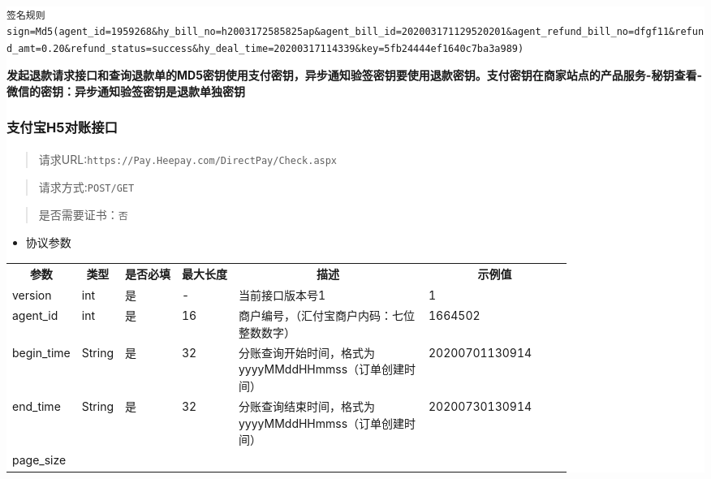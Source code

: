
```text
签名规则
sign=Md5(agent_id=1959268&hy_bill_no=h2003172585825ap&agent_bill_id=202003171129520201&agent_refund_bill_no=dfgf11&refund_amt=0.20&refund_status=success&hy_deal_time=20200317114339&key=5fb24444ef1640c7ba3a989)
```


__发起退款请求接口和查询退款单的MD5密钥使用支付密钥，异步通知验签密钥要使用退款密钥。支付密钥在商家站点的产品服务-秘钥查看-微信的密钥：异步通知验签密钥是退款单独密钥__





### 支付宝H5对账接口



> 请求URL:`https://Pay.Heepay.com/DirectPay/Check.aspx`

> 请求方式:`POST/GET`   

> 是否需要证书：`否`


- 协议参数

<table data-hy-role="doctbl">
    <th>参数</th>
    <th>类型</th>
    <th>是否必填</th>
    <th>最大长度</th>
    <th width="220">描述</th>
    <th width="163">示例值</th>
</tr>
<tr>
    <td>version</td>
    <td>int</td>
    <td>是</td>
    <td>-</td>
    <td>当前接口版本号1</td>
    <td>1</td>
</tr>
<tr>
    <td>agent_id</td>
    <td>int</td>
    <td>是</td>
    <td>16</td>
    <td>商户编号，（汇付宝商户内码：七位整数数字）</td>
    <td>1664502</td>
</tr>
<tr>
    <td>begin_time</td>
    <td>String</td>
    <td>是</td>
    <td>32</td>
    <td>分账查询开始时间，格式为yyyyMMddHHmmss（订单创建时间）</td>
    <td>20200701130914</td>
</tr>
<tr>
    <td>end_time</td>
    <td>String</td>
    <td>是</td>
    <td>32</td>
    <td>分账查询结束时间，格式为yyyyMMddHHmmss（订单创建时间）</td>
    <td>20200730130914</td>
</tr>
<tr>
    <td>page_size</td>